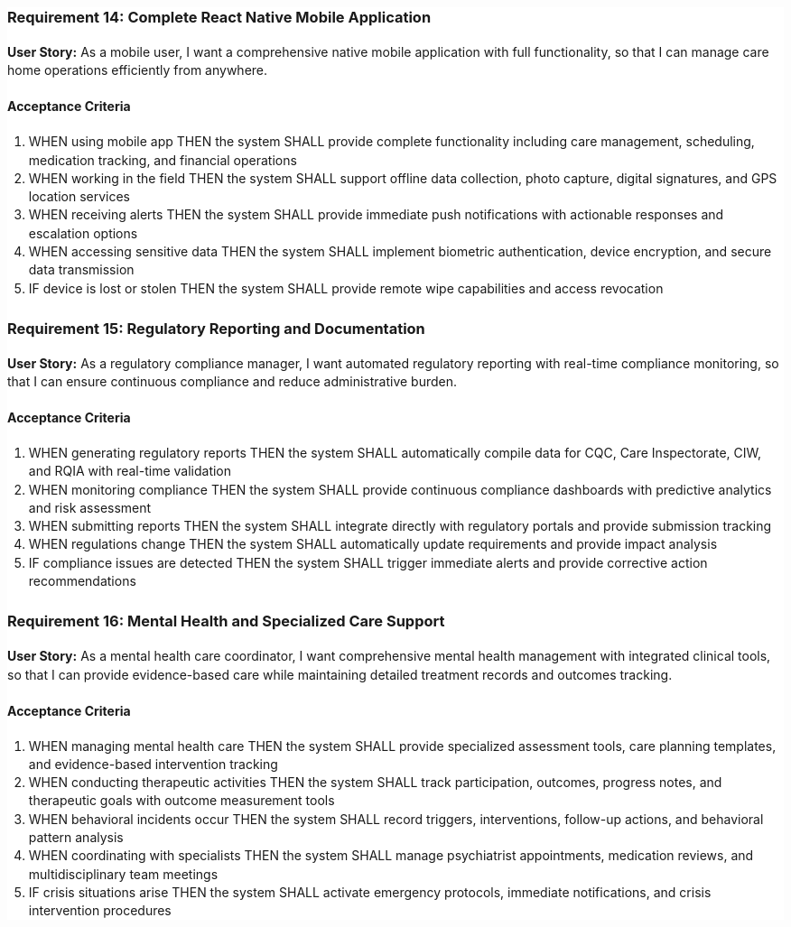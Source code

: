 ### Requirement 14: Complete React Native Mobile Application

**User Story:** As a mobile user, I want a comprehensive native mobile application with full functionality, so that I can manage care home operations efficiently from anywhere.

#### Acceptance Criteria

1. WHEN using mobile app THEN the system SHALL provide complete functionality including care management, scheduling, medication tracking, and financial operations
2. WHEN working in the field THEN the system SHALL support offline data collection, photo capture, digital signatures, and GPS location services
3. WHEN receiving alerts THEN the system SHALL provide immediate push notifications with actionable responses and escalation options
4. WHEN accessing sensitive data THEN the system SHALL implement biometric authentication, device encryption, and secure data transmission
5. IF device is lost or stolen THEN the system SHALL provide remote wipe capabilities and access revocation

### Requirement 15: Regulatory Reporting and Documentation

**User Story:** As a regulatory compliance manager, I want automated regulatory reporting with real-time compliance monitoring, so that I can ensure continuous compliance and reduce administrative burden.

#### Acceptance Criteria

1. WHEN generating regulatory reports THEN the system SHALL automatically compile data for CQC, Care Inspectorate, CIW, and RQIA with real-time validation
2. WHEN monitoring compliance THEN the system SHALL provide continuous compliance dashboards with predictive analytics and risk assessment
3. WHEN submitting reports THEN the system SHALL integrate directly with regulatory portals and provide submission tracking
4. WHEN regulations change THEN the system SHALL automatically update requirements and provide impact analysis
5. IF compliance issues are detected THEN the system SHALL trigger immediate alerts and provide corrective action recommendations

### Requirement 16: Mental Health and Specialized Care Support

**User Story:** As a mental health care coordinator, I want comprehensive mental health management with integrated clinical tools, so that I can provide evidence-based care while maintaining detailed treatment records and outcomes tracking.

#### Acceptance Criteria

1. WHEN managing mental health care THEN the system SHALL provide specialized assessment tools, care planning templates, and evidence-based intervention tracking
2. WHEN conducting therapeutic activities THEN the system SHALL track participation, outcomes, progress notes, and therapeutic goals with outcome measurement tools
3. WHEN behavioral incidents occur THEN the system SHALL record triggers, interventions, follow-up actions, and behavioral pattern analysis
4. WHEN coordinating with specialists THEN the system SHALL manage psychiatrist appointments, medication reviews, and multidisciplinary team meetings
5. IF crisis situations arise THEN the system SHALL activate emergency protocols, immediate notifications, and crisis intervention procedures
